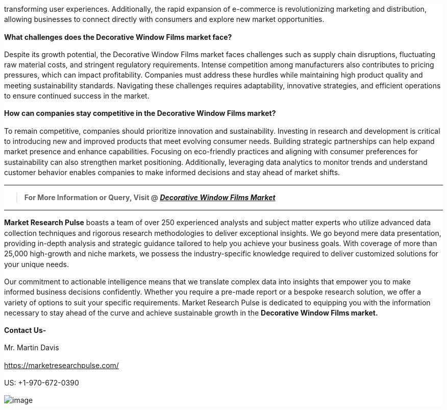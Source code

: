 transforming user experiences. Additionally, the rapid expansion of e-commerce is revolutionizing marketing and distribution, allowing businesses to connect directly with consumers and explore new market opportunities.</p><p><strong>What challenges does the Decorative Window Films market face?</strong></p><p>Despite its growth potential, the Decorative Window Films market faces challenges such as supply chain disruptions, fluctuating raw material costs, and stringent regulatory requirements. Intense competition among manufacturers also contributes to pricing pressures, which can impact profitability. Companies must address these hurdles while maintaining high product quality and meeting sustainability standards. Navigating these challenges requires adaptability, innovative strategies, and efficient operations to ensure continued success in the market.</p><p><strong>How can companies stay competitive in the Decorative Window Films market?</strong></p><p>To remain competitive, companies should prioritize innovation and sustainability. Investing in research and development is critical to introducing new and improved products that meet evolving consumer needs. Building strategic partnerships can help expand market presence and enhance capabilities. Focusing on eco-friendly practices and aligning with consumer preferences for sustainability can also strengthen market positioning. Additionally, leveraging data analytics to monitor trends and understand customer behavior enables companies to make informed decisions and stay ahead of market shifts.</p><hr /><blockquote><p><strong>For More Information or Query, Visit @&nbsp;<em><a href="https://marketresearchpulse.com/report/123544/decorative-window-films-market?utm_source=Linkedin&utm_medium=025">Decorative Window Films Market</a></em></strong></p></blockquote><hr /><p><strong>Market Research Pulse</strong> boasts a team of over 250 experienced analysts and subject matter experts who utilize advanced data collection techniques and rigorous research methodologies to deliver exceptional insights. We go beyond mere data presentation, providing in-depth analysis and strategic guidance tailored to help you achieve your business goals. With coverage of more than 25,000 high-growth and niche markets, we possess the industry-specific knowledge required to deliver customized solutions for your unique needs.</p><p>Our commitment to actionable intelligence means that we translate complex data into insights that empower you to make informed business decisions confidently. Whether you require a pre-made report or a bespoke research solution, we offer a variety of options to suit your specific requirements. Market Research Pulse is dedicated to equipping you with the information necessary to stay ahead of the curve and achieve sustainable growth in the <strong>Decorative Window Films market.</strong></p><p><strong>Contact Us-</strong></p><p>Mr. Martin Davis</p><p>https://marketresearchpulse.com/</p><p>US: +1-970-672-0390</p>
![image](https://github.com/user-attachments/assets/7988b238-e756-4fee-b1dd-7cf8e30a38ef)
